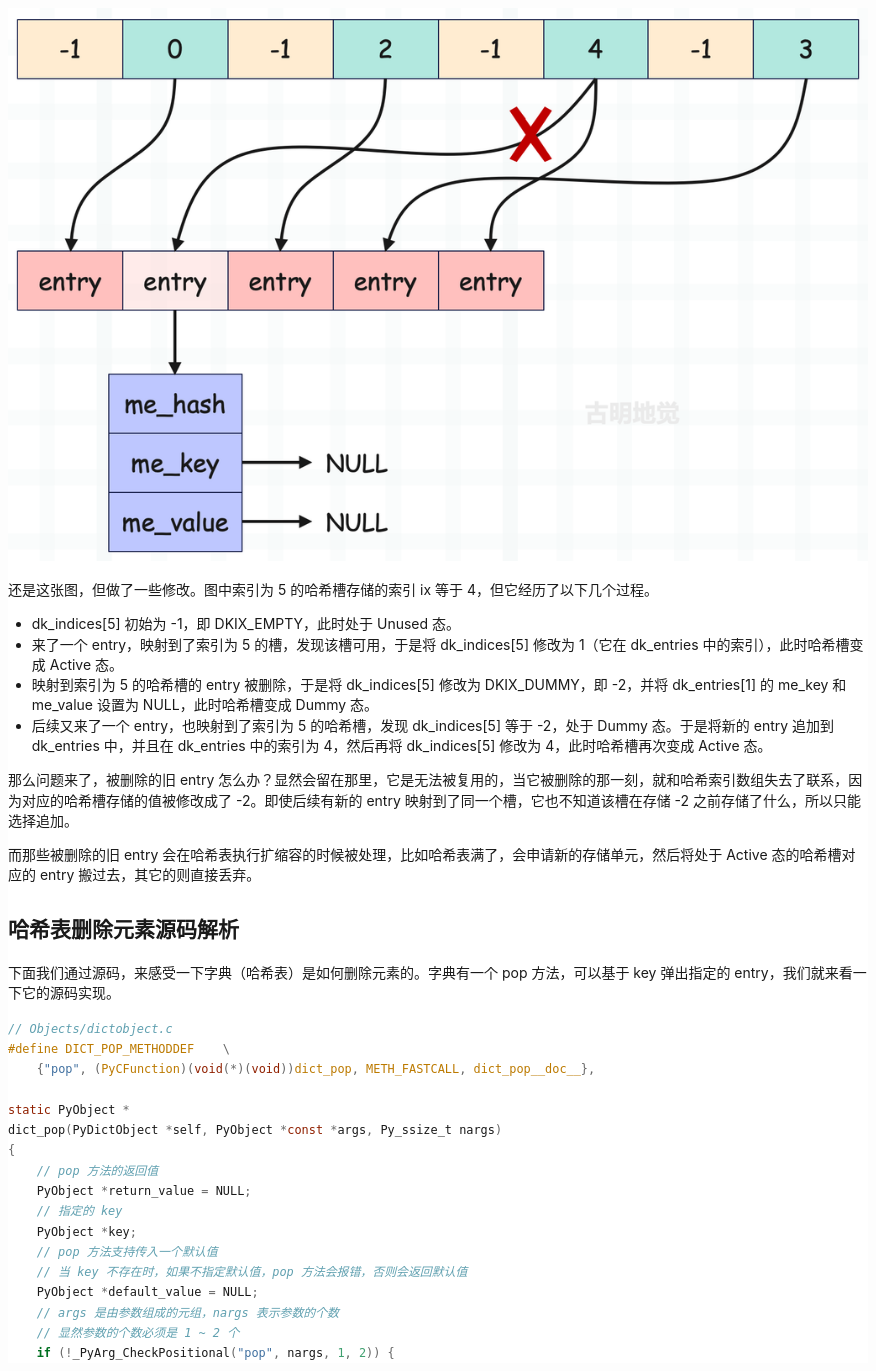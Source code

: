 ![](./images/123.png)

还是这张图，但做了一些修改。图中索引为 5 的哈希槽存储的索引 ix 等于 4，但它经历了以下几个过程。

+ dk_indices[5] 初始为 -1，即 DKIX_EMPTY，此时处于 Unused 态。
+ 来了一个 entry，映射到了索引为 5 的槽，发现该槽可用，于是将 dk_indices[5] 修改为 1（它在 dk_entries 中的索引），此时哈希槽变成 Active 态。
+ 映射到索引为 5 的哈希槽的 entry 被删除，于是将 dk_indices[5] 修改为 DKIX_DUMMY，即 -2，并将 dk_entries[1] 的 me_key 和 me_value 设置为 NULL，此时哈希槽变成 Dummy 态。
+ 后续又来了一个 entry，也映射到了索引为 5 的哈希槽，发现 dk_indices[5] 等于 -2，处于 Dummy 态。于是将新的 entry 追加到 dk_entries 中，并且在 dk_entries 中的索引为 4，然后再将 dk_indices[5] 修改为 4，此时哈希槽再次变成 Active 态。

那么问题来了，被删除的旧 entry 怎么办？显然会留在那里，它是无法被复用的，当它被删除的那一刻，就和哈希索引数组失去了联系，因为对应的哈希槽存储的值被修改成了 -2。即使后续有新的 entry 映射到了同一个槽，它也不知道该槽在存储 -2 之前存储了什么，所以只能选择追加。

而那些被删除的旧 entry 会在哈希表执行扩缩容的时候被处理，比如哈希表满了，会申请新的存储单元，然后将处于 Active 态的哈希槽对应的 entry 搬过去，其它的则直接丢弃。

## 哈希表删除元素源码解析

下面我们通过源码，来感受一下字典（哈希表）是如何删除元素的。字典有一个 pop 方法，可以基于 key 弹出指定的 entry，我们就来看一下它的源码实现。

~~~C
// Objects/dictobject.c
#define DICT_POP_METHODDEF    \
    {"pop", (PyCFunction)(void(*)(void))dict_pop, METH_FASTCALL, dict_pop__doc__},

static PyObject *
dict_pop(PyDictObject *self, PyObject *const *args, Py_ssize_t nargs)
{
    // pop 方法的返回值
    PyObject *return_value = NULL;
    // 指定的 key
    PyObject *key;
    // pop 方法支持传入一个默认值
    // 当 key 不存在时，如果不指定默认值，pop 方法会报错，否则会返回默认值
    PyObject *default_value = NULL;
    // args 是由参数组成的元组，nargs 表示参数的个数
    // 显然参数的个数必须是 1 ~ 2 个
    if (!_PyArg_CheckPositional("pop", nargs, 1, 2)) {
~~~